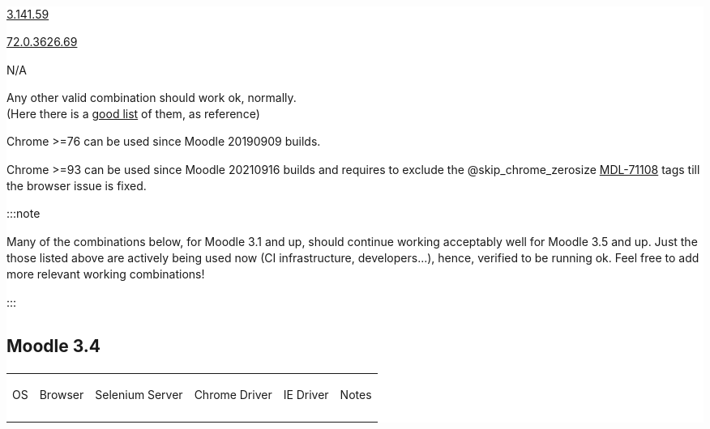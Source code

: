 [3.141.59](https://selenium-release.storage.googleapis.com/3.141/selenium-server-standalone-3.141.59.jar)

</td><td>

[72.0.3626.69](https://chromedriver.storage.googleapis.com/index.html?path=72.0.3626.69/)

</td><td>

N/A

</td><td>

Any other valid combination should work ok, normally.<br/>(Here there is a [good list](https://github.com/SeleniumHQ/docker-selenium/releases) of them, as reference)

Chrome >=76 can be used since Moodle 20190909 builds.

Chrome >=93 can be used since Moodle 20210916 builds and requires to exclude the @skip_chrome_zerosize [MDL-71108](https://moodle.atlassian.net/browse/MDL-71108) tags till the browser issue is fixed.

</td></tr>
</tbody></table>

:::note

Many of the combinations below, for Moodle 3.1 and up, should continue working acceptably well for Moodle 3.5 and up. Just the those listed above are actively being used now (CI infrastructure, developers...), hence, verified to be running ok. Feel free to add more relevant working combinations!

:::

## Moodle 3.4

<table><tbody>
<tr><td>

OS

</td><td>

Browser

</td><td>

Selenium Server

</td><td>

Chrome Driver

</td><td>

IE Driver

</td><td>

Notes

</td></tr>
<tr><td>
